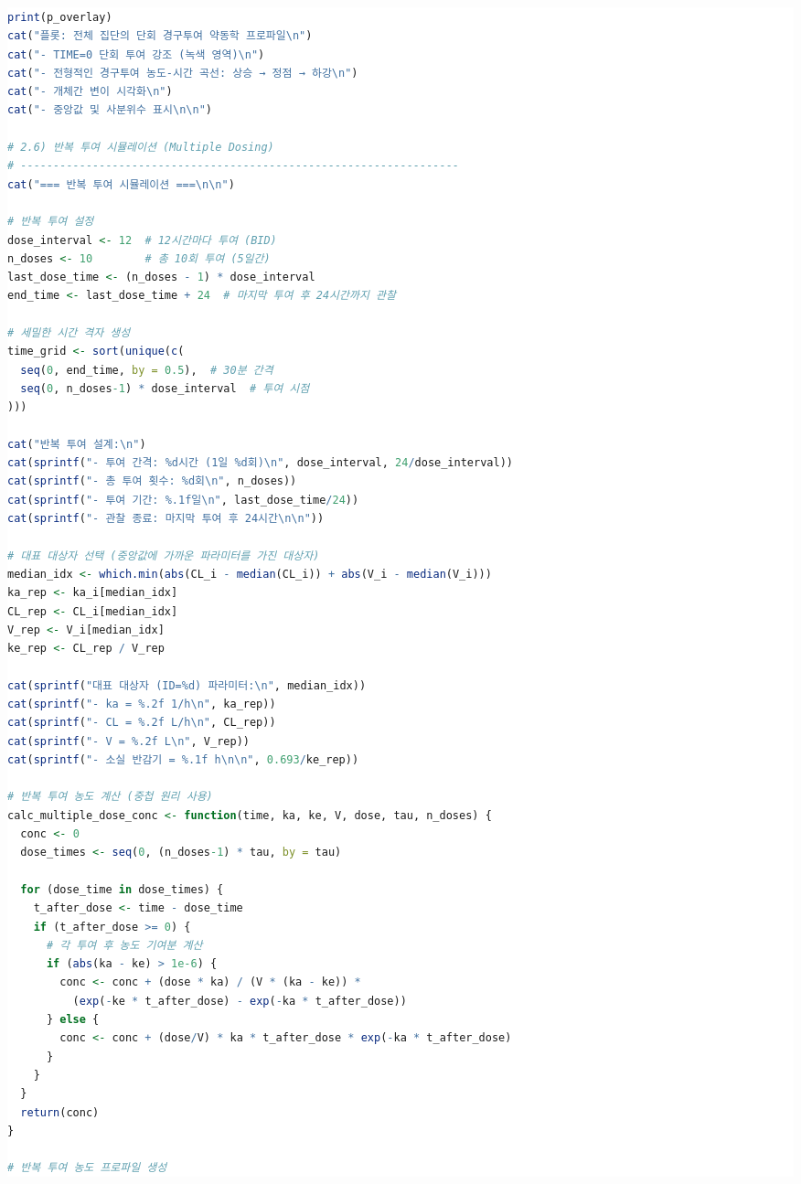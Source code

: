 ```r
print(p_overlay)
cat("플롯: 전체 집단의 단회 경구투여 약동학 프로파일\n")
cat("- TIME=0 단회 투여 강조 (녹색 영역)\n")
cat("- 전형적인 경구투여 농도-시간 곡선: 상승 → 정점 → 하강\n")
cat("- 개체간 변이 시각화\n")
cat("- 중앙값 및 사분위수 표시\n\n")

# 2.6) 반복 투여 시뮬레이션 (Multiple Dosing)
# -------------------------------------------------------------------
cat("=== 반복 투여 시뮬레이션 ===\n\n")

# 반복 투여 설정
dose_interval <- 12  # 12시간마다 투여 (BID)
n_doses <- 10        # 총 10회 투여 (5일간)
last_dose_time <- (n_doses - 1) * dose_interval
end_time <- last_dose_time + 24  # 마지막 투여 후 24시간까지 관찰

# 세밀한 시간 격자 생성
time_grid <- sort(unique(c(
  seq(0, end_time, by = 0.5),  # 30분 간격
  seq(0, n_doses-1) * dose_interval  # 투여 시점
)))

cat("반복 투여 설계:\n")
cat(sprintf("- 투여 간격: %d시간 (1일 %d회)\n", dose_interval, 24/dose_interval))
cat(sprintf("- 총 투여 횟수: %d회\n", n_doses))
cat(sprintf("- 투여 기간: %.1f일\n", last_dose_time/24))
cat(sprintf("- 관찰 종료: 마지막 투여 후 24시간\n\n"))

# 대표 대상자 선택 (중앙값에 가까운 파라미터를 가진 대상자)
median_idx <- which.min(abs(CL_i - median(CL_i)) + abs(V_i - median(V_i)))
ka_rep <- ka_i[median_idx]
CL_rep <- CL_i[median_idx]
V_rep <- V_i[median_idx]
ke_rep <- CL_rep / V_rep

cat(sprintf("대표 대상자 (ID=%d) 파라미터:\n", median_idx))
cat(sprintf("- ka = %.2f 1/h\n", ka_rep))
cat(sprintf("- CL = %.2f L/h\n", CL_rep))
cat(sprintf("- V = %.2f L\n", V_rep))
cat(sprintf("- 소실 반감기 = %.1f h\n\n", 0.693/ke_rep))

# 반복 투여 농도 계산 (중첩 원리 사용)
calc_multiple_dose_conc <- function(time, ka, ke, V, dose, tau, n_doses) {
  conc <- 0
  dose_times <- seq(0, (n_doses-1) * tau, by = tau)
  
  for (dose_time in dose_times) {
    t_after_dose <- time - dose_time
    if (t_after_dose >= 0) {
      # 각 투여 후 농도 기여분 계산
      if (abs(ka - ke) > 1e-6) {
        conc <- conc + (dose * ka) / (V * (ka - ke)) * 
          (exp(-ke * t_after_dose) - exp(-ka * t_after_dose))
      } else {
        conc <- conc + (dose/V) * ka * t_after_dose * exp(-ka * t_after_dose)
      }
    }
  }
  return(conc)
}

# 반복 투여 농도 프로파일 생성
```